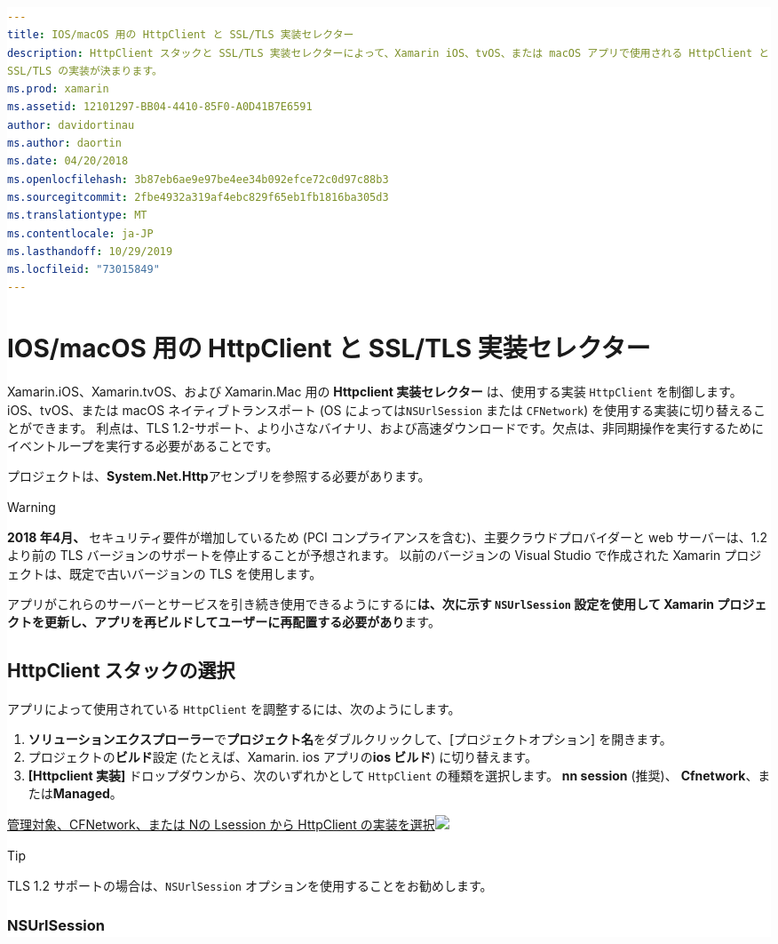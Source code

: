 ```yaml
---
title: IOS/macOS 用の HttpClient と SSL/TLS 実装セレクター
description: HttpClient スタックと SSL/TLS 実装セレクターによって、Xamarin iOS、tvOS、または macOS アプリで使用される HttpClient と SSL/TLS の実装が決まります。
ms.prod: xamarin
ms.assetid: 12101297-BB04-4410-85F0-A0D41B7E6591
author: davidortinau
ms.author: daortin
ms.date: 04/20/2018
ms.openlocfilehash: 3b87eb6ae9e97be4ee34b092efce72c0d97c88b3
ms.sourcegitcommit: 2fbe4932a319af4ebc829f65eb1fb1816ba305d3
ms.translationtype: MT
ms.contentlocale: ja-JP
ms.lasthandoff: 10/29/2019
ms.locfileid: "73015849"
---
```

# <a name="httpclient-and-ssltls-implementation-selector-for-iosmacos"></a>IOS/macOS 用の HttpClient と SSL/TLS 実装セレクター

Xamarin.iOS、Xamarin.tvOS、および Xamarin.Mac 用の **Httpclient 実装セレクター** は、使用する実装 `HttpClient` を制御します。 iOS、tvOS、または macOS ネイティブトランスポート (OS によっては`NSUrlSession` または `CFNetwork`) を使用する実装に切り替えることができます。 利点は、TLS 1.2-サポート、より小さなバイナリ、および高速ダウンロードです。欠点は、非同期操作を実行するためにイベントループを実行する必要があることです。

プロジェクトは、**System.Net.Http**アセンブリを参照する必要があります。

> [!WARNING]
> **2018 年4月、** セキュリティ要件が増加しているため (PCI コンプライアンスを含む)、主要クラウドプロバイダーと web サーバーは、1.2 より前の TLS バージョンのサポートを停止することが予想されます。 以前のバージョンの Visual Studio で作成された Xamarin プロジェクトは、既定で古いバージョンの TLS を使用します。
>
> アプリがこれらのサーバーとサービスを引き続き使用できるようにするに**は、次に示す `NSUrlSession` 設定を使用して Xamarin プロジェクトを更新し、アプリを再ビルドしてユーザーに再配置する必要があり**ます。

## <a name="selecting-an-httpclient-stack"></a>HttpClient スタックの選択

アプリによって使用されている `HttpClient` を調整するには、次のようにします。

1. **ソリューションエクスプローラー**で**プロジェクト名**をダブルクリックして、[プロジェクトオプション] を開きます。
2. プロジェクトの**ビルド**設定 (たとえば、Xamarin. ios アプリの**ios ビルド**) に切り替えます。
3. **[Httpclient 実装]** ドロップダウンから、次のいずれかとして `HttpClient` の種類を選択します。 **nn session** (推奨)、 **Cfnetwork**、または**Managed**。

[管理対象、CFNetwork、または Nの Lsession から HttpClient の実装を選択![](http-stack-images/http-xs-sml.png)](http-stack-images/http-xs.png#lightbox)

> [!TIP]
> TLS 1.2 サポートの場合は、`NSUrlSession` オプションを使用することをお勧めします。

### <a name="nsurlsession"></a>NSUrlSession
